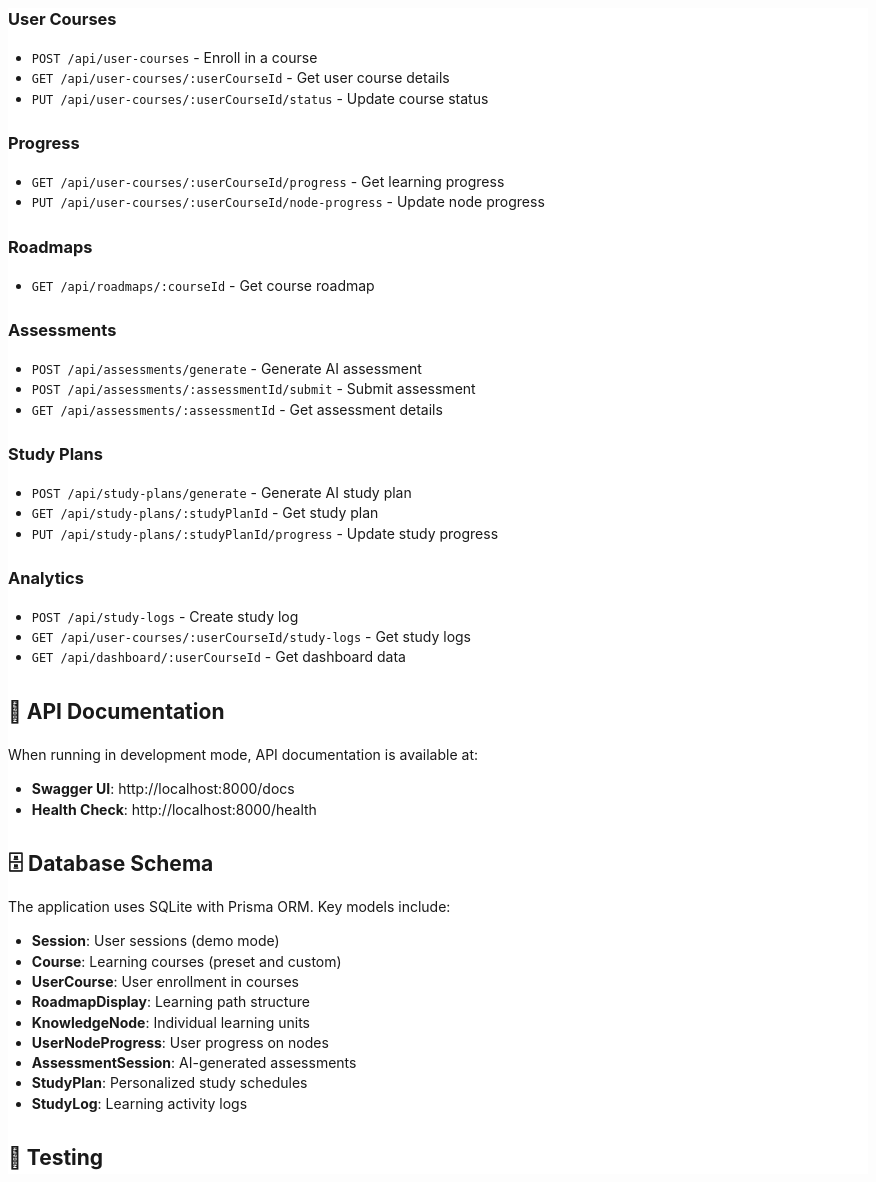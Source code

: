 ### User Courses
- `POST /api/user-courses` - Enroll in a course
- `GET /api/user-courses/:userCourseId` - Get user course details
- `PUT /api/user-courses/:userCourseId/status` - Update course status

### Progress
- `GET /api/user-courses/:userCourseId/progress` - Get learning progress
- `PUT /api/user-courses/:userCourseId/node-progress` - Update node progress

### Roadmaps
- `GET /api/roadmaps/:courseId` - Get course roadmap

### Assessments
- `POST /api/assessments/generate` - Generate AI assessment
- `POST /api/assessments/:assessmentId/submit` - Submit assessment
- `GET /api/assessments/:assessmentId` - Get assessment details

### Study Plans
- `POST /api/study-plans/generate` - Generate AI study plan
- `GET /api/study-plans/:studyPlanId` - Get study plan
- `PUT /api/study-plans/:studyPlanId/progress` - Update study progress

### Analytics
- `POST /api/study-logs` - Create study log
- `GET /api/user-courses/:userCourseId/study-logs` - Get study logs
- `GET /api/dashboard/:userCourseId` - Get dashboard data

## 📖 API Documentation

When running in development mode, API documentation is available at:
- **Swagger UI**: http://localhost:8000/docs
- **Health Check**: http://localhost:8000/health

## 🗄️ Database Schema

The application uses SQLite with Prisma ORM. Key models include:

- **Session**: User sessions (demo mode)
- **Course**: Learning courses (preset and custom)
- **UserCourse**: User enrollment in courses
- **RoadmapDisplay**: Learning path structure
- **KnowledgeNode**: Individual learning units
- **UserNodeProgress**: User progress on nodes
- **AssessmentSession**: AI-generated assessments
- **StudyPlan**: Personalized study schedules
- **StudyLog**: Learning activity logs

## 🧪 Testing
